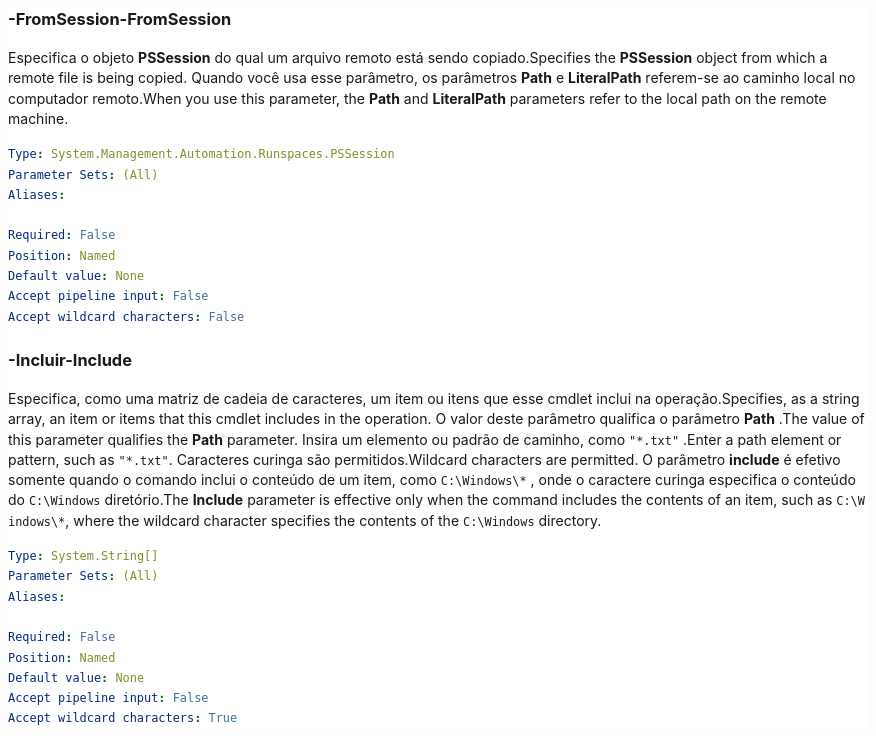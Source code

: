 ### <span data-ttu-id="9812a-203">-FromSession</span><span class="sxs-lookup"><span data-stu-id="9812a-203">-FromSession</span></span>

<span data-ttu-id="9812a-204">Especifica o objeto **PSSession** do qual um arquivo remoto está sendo copiado.</span><span class="sxs-lookup"><span data-stu-id="9812a-204">Specifies the **PSSession** object from which a remote file is being copied.</span></span> <span data-ttu-id="9812a-205">Quando você usa esse parâmetro, os parâmetros **Path** e **LiteralPath** referem-se ao caminho local no computador remoto.</span><span class="sxs-lookup"><span data-stu-id="9812a-205">When you use this parameter, the **Path** and **LiteralPath** parameters refer to the local path on the remote machine.</span></span>

```yaml
Type: System.Management.Automation.Runspaces.PSSession
Parameter Sets: (All)
Aliases:

Required: False
Position: Named
Default value: None
Accept pipeline input: False
Accept wildcard characters: False
```

### <span data-ttu-id="9812a-206">-Incluir</span><span class="sxs-lookup"><span data-stu-id="9812a-206">-Include</span></span>

<span data-ttu-id="9812a-207">Especifica, como uma matriz de cadeia de caracteres, um item ou itens que esse cmdlet inclui na operação.</span><span class="sxs-lookup"><span data-stu-id="9812a-207">Specifies, as a string array, an item or items that this cmdlet includes in the operation.</span></span> <span data-ttu-id="9812a-208">O valor deste parâmetro qualifica o parâmetro **Path** .</span><span class="sxs-lookup"><span data-stu-id="9812a-208">The value of this parameter qualifies the **Path** parameter.</span></span> <span data-ttu-id="9812a-209">Insira um elemento ou padrão de caminho, como `"*.txt"` .</span><span class="sxs-lookup"><span data-stu-id="9812a-209">Enter a path element or pattern, such as `"*.txt"`.</span></span> <span data-ttu-id="9812a-210">Caracteres curinga são permitidos.</span><span class="sxs-lookup"><span data-stu-id="9812a-210">Wildcard characters are permitted.</span></span> <span data-ttu-id="9812a-211">O parâmetro **include** é efetivo somente quando o comando inclui o conteúdo de um item, como `C:\Windows\*` , onde o caractere curinga especifica o conteúdo do `C:\Windows` diretório.</span><span class="sxs-lookup"><span data-stu-id="9812a-211">The **Include** parameter is effective only when the command includes the contents of an item, such as `C:\Windows\*`, where the wildcard character specifies the contents of the `C:\Windows` directory.</span></span>

```yaml
Type: System.String[]
Parameter Sets: (All)
Aliases:

Required: False
Position: Named
Default value: None
Accept pipeline input: False
Accept wildcard characters: True
```
